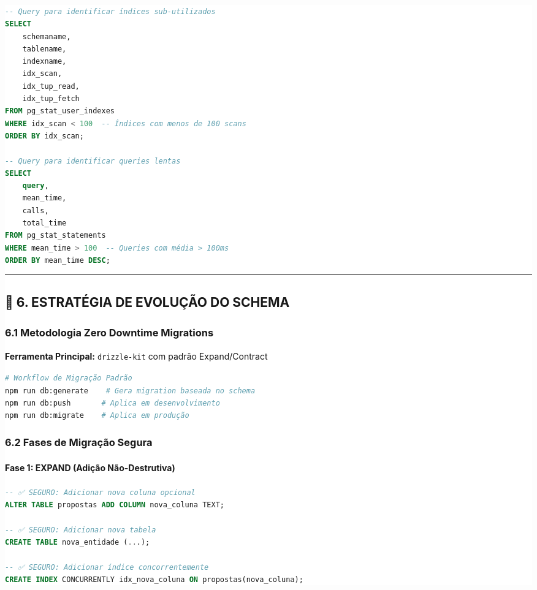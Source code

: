 ```sql
-- Query para identificar índices sub-utilizados
SELECT
    schemaname,
    tablename,
    indexname,
    idx_scan,
    idx_tup_read,
    idx_tup_fetch
FROM pg_stat_user_indexes
WHERE idx_scan < 100  -- Índices com menos de 100 scans
ORDER BY idx_scan;

-- Query para identificar queries lentas
SELECT
    query,
    mean_time,
    calls,
    total_time
FROM pg_stat_statements
WHERE mean_time > 100  -- Queries com média > 100ms
ORDER BY mean_time DESC;
```

---

## 🔄 **6. ESTRATÉGIA DE EVOLUÇÃO DO SCHEMA**

### 6.1 Metodologia Zero Downtime Migrations

**Ferramenta Principal:** `drizzle-kit` com padrão Expand/Contract

```bash
# Workflow de Migração Padrão
npm run db:generate    # Gera migration baseada no schema
npm run db:push       # Aplica em desenvolvimento
npm run db:migrate    # Aplica em produção
```

### 6.2 Fases de Migração Segura

#### Fase 1: EXPAND (Adição Não-Destrutiva)

```sql
-- ✅ SEGURO: Adicionar nova coluna opcional
ALTER TABLE propostas ADD COLUMN nova_coluna TEXT;

-- ✅ SEGURO: Adicionar nova tabela
CREATE TABLE nova_entidade (...);

-- ✅ SEGURO: Adicionar índice concorrentemente
CREATE INDEX CONCURRENTLY idx_nova_coluna ON propostas(nova_coluna);
```
